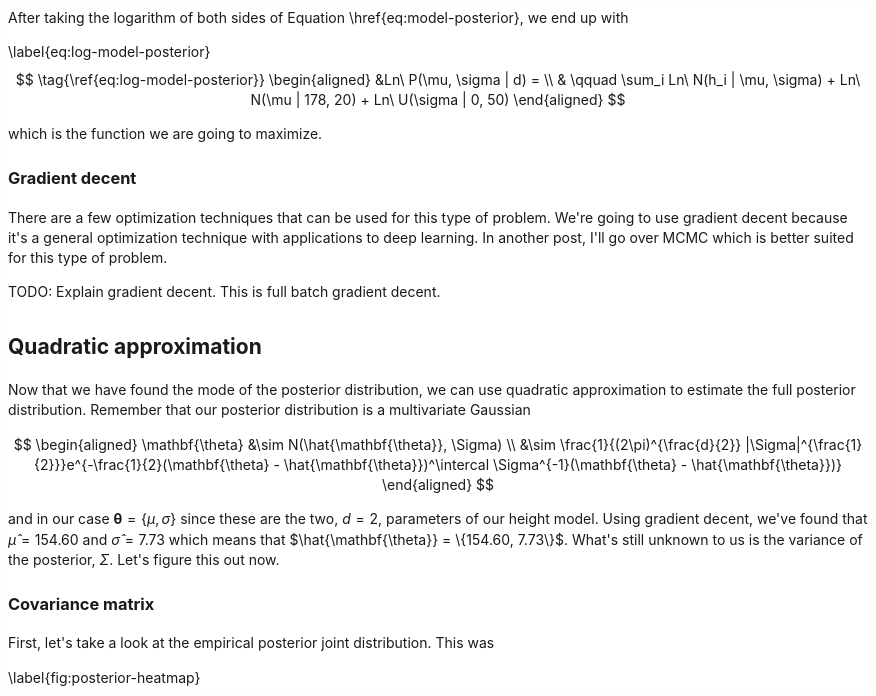 After taking the logarithm of both sides of Equation \href{eq:model-posterior}, we end up with

\label{eq:log-model-posterior}
$$
\tag{\ref{eq:log-model-posterior}}
\begin{aligned}
&Ln\ P(\mu, \sigma | d) = \\
& \qquad \sum_i Ln\ N(h_i | \mu, \sigma) + Ln\ N(\mu | 178, 20) + Ln\ U(\sigma | 0, 50)
\end{aligned}
$$

which is the function we are going to maximize.

### Gradient decent

There are a few optimization techniques that can be used for this type of problem. We're going to use gradient decent because it's a general optimization technique with applications to deep learning. In another post, I'll go over MCMC which is better suited for this type of problem.

TODO: Explain gradient decent. This is full batch gradient decent.

## Quadratic approximation

Now that we have found the mode of the posterior distribution, we can use quadratic approximation to estimate the full posterior distribution. Remember that our posterior distribution is a multivariate Gaussian

$$
\begin{aligned}
\mathbf{\theta} &\sim N(\hat{\mathbf{\theta}}, \Sigma) \\
&\sim \frac{1}{(2\pi)^{\frac{d}{2}} |\Sigma|^{\frac{1}{2}}}e^{-\frac{1}{2}(\mathbf{\theta} - \hat{\mathbf{\theta}})^\intercal \Sigma^{-1}(\mathbf{\theta} - \hat{\mathbf{\theta}})}
\end{aligned}
$$

and in our case $\mathbf{\theta} = \{\mu, \sigma\}$ since these are the two, $d = 2$, parameters of our height model. Using gradient decent, we've found that $\hat{\mu} = 154.60$ and $\hat{\sigma} = 7.73$ which means that $\hat{\mathbf{\theta}} = \{154.60, 7.73\}$. What's still unknown to us is the variance of the posterior, $\Sigma$. Let's figure this out now.

### Covariance matrix

First, let's take a look at the empirical posterior joint distribution. This was 

\label{fig:posterior-heatmap}